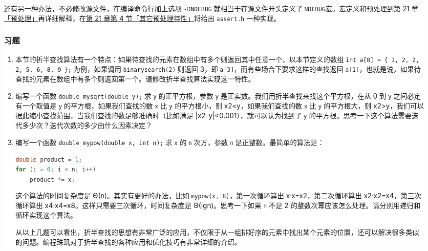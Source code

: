 还有另一种办法，不必修改源文件，在编译命令行加上选项 `-DNDEBUG` 就相当于在源文件开头定义了 `NDEBUG`宏。宏定义和预处理到[第 21 章「预处理」](2-C-语言本质/ch21-预处理)再详细解释，在[第 21 章第 4 节「其它预处理特性」](2-C-语言本质/ch21-预处理#_4-其它预处理特性)将给出 `assert.h` 一种实现。

### 习题

1. 本节的折半查找算法有一个特点：如果待查找的元素在数组中有多个则返回其中任意一个，以本节定义的数组 `int a[8] = { 1, 2, 2, 2, 5, 6, 8, 9 };` 为例，如果调用 `binarysearch(2)` 则返回 3，即 `a[3]`，而有些场合下要求这样的查找返回 `a[1]`，也就是说，如果待查找的元素在数组中有多个则返回第一个。请修改折半查找算法实现这一特性。
2. 编写一个函数 `double mysqrt(double y);` 求 `y` 的正平方根，参数 `y` 是正实数。我们用折半查找来找这个平方根，在从 0 到 `y` 之间必定有一个取值是 `y` 的平方根，如果我们查找的数 `x` 比 `y` 的平方根小，则 x2<y，如果我们查找的数 `x` 比 `y` 的平方根大，则 x2>y，我们可以据此缩小查找范围，当我们查找的数足够准确时（比如满足 |x2-y|<0.001），就可以认为找到了 `y` 的平方根。思考一下这个算法需要迭代多少次？迭代次数的多少由什么因素决定？
3. 编写一个函数 `double mypow(double x, int n);` 求 `x` 的 `n` 次方，参数 `n` 是正整数。最简单的算法是：
	
	```c
	double product = 1;
	for (i = 0; i < n; i++)
		product *= x;
	```
	
	这个算法的时间复杂度是 Θ(n)。其实有更好的办法，比如 `mypow(x, 8)`，第一次循环算出 x·x=x2，第二次循环算出 x2·x2=x4，第三次循环算出 x4·x4=x8。这样只需要三次循环，时间复杂度是 Θ(lgn)。思考一下如果 `n` 不是 2 的整数次幂应该怎么处理。请分别用递归和循环实现这个算法。
	
	从以上几题可以看出，折半查找的思想有非常广泛的应用，不仅限于从一组排好序的元素中找出某个元素的位置，还可以解决很多类似的问题。编程珠玑对于折半查找的各种应用和优化技巧有非常详细的介绍。